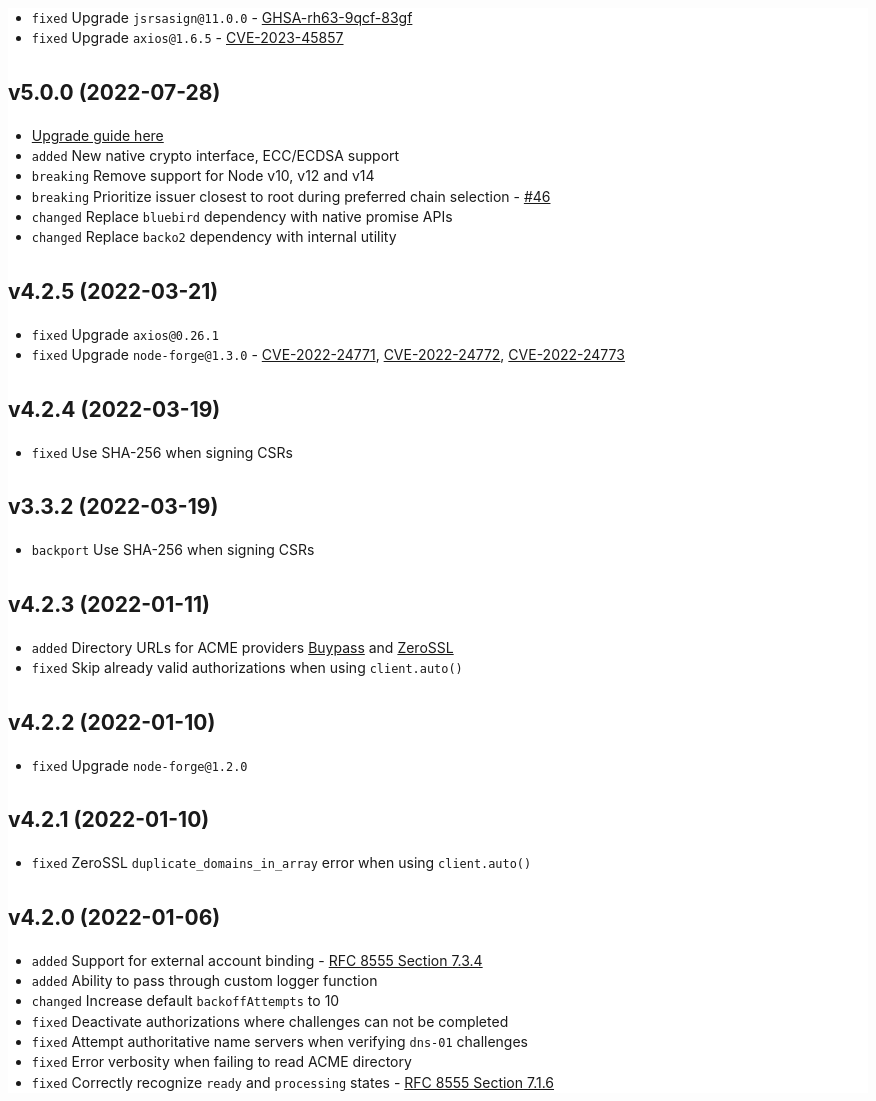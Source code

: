 * `fixed` Upgrade `jsrsasign@11.0.0` - [GHSA-rh63-9qcf-83gf](https://github.com/kjur/jsrsasign/security/advisories/GHSA-rh63-9qcf-83gf)
* `fixed` Upgrade `axios@1.6.5` - [CVE-2023-45857](https://cve.mitre.org/cgi-bin/cvename.cgi?name=2023-45857)

## v5.0.0 (2022-07-28)

* [Upgrade guide here](docs/upgrade-v5.md)
* `added` New native crypto interface, ECC/ECDSA support
* `breaking` Remove support for Node v10, v12 and v14
* `breaking` Prioritize issuer closest to root during preferred chain selection - [#46](https://github.com/publishlab/node-acme-client/issues/46)
* `changed` Replace `bluebird` dependency with native promise APIs
* `changed` Replace `backo2` dependency with internal utility

## v4.2.5 (2022-03-21)

* `fixed` Upgrade `axios@0.26.1`
* `fixed` Upgrade `node-forge@1.3.0` - [CVE-2022-24771](https://cve.mitre.org/cgi-bin/cvename.cgi?name=CVE-2022-24771), [CVE-2022-24772](https://cve.mitre.org/cgi-bin/cvename.cgi?name=CVE-2022-24772), [CVE-2022-24773](https://cve.mitre.org/cgi-bin/cvename.cgi?name=CVE-2022-24773)

## v4.2.4 (2022-03-19)

* `fixed` Use SHA-256 when signing CSRs

## v3.3.2 (2022-03-19)

* `backport` Use SHA-256 when signing CSRs

## v4.2.3 (2022-01-11)

* `added` Directory URLs for ACME providers [Buypass](https://www.buypass.com) and [ZeroSSL](https://zerossl.com)
* `fixed` Skip already valid authorizations when using `client.auto()`

## v4.2.2 (2022-01-10)

* `fixed` Upgrade `node-forge@1.2.0`

## v4.2.1 (2022-01-10)

* `fixed` ZeroSSL `duplicate_domains_in_array` error when using `client.auto()`

## v4.2.0 (2022-01-06)

* `added` Support for external account binding - [RFC 8555 Section 7.3.4](https://datatracker.ietf.org/doc/html/rfc8555#section-7.3.4)
* `added` Ability to pass through custom logger function
* `changed` Increase default `backoffAttempts` to 10
* `fixed` Deactivate authorizations where challenges can not be completed
* `fixed` Attempt authoritative name servers when verifying `dns-01` challenges
* `fixed` Error verbosity when failing to read ACME directory
* `fixed` Correctly recognize `ready` and `processing` states - [RFC 8555 Section 7.1.6](https://datatracker.ietf.org/doc/html/rfc8555#section-7.1.6)
